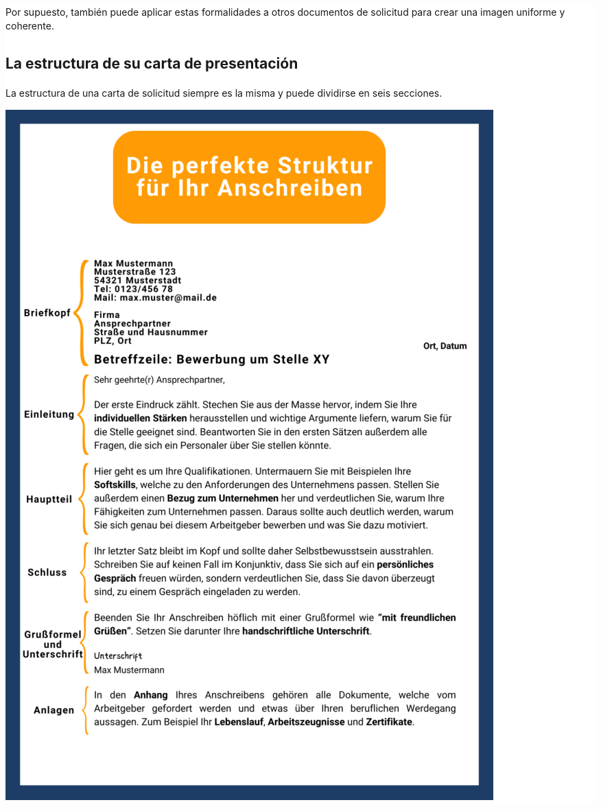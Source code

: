 Por supuesto, también puede aplicar estas formalidades a otros documentos de solicitud para crear una imagen uniforme y coherente.

## La estructura de su carta de presentación

La estructura de una carta de solicitud siempre es la misma y puede dividirse en seis secciones.

![La estructura perfecta para su carta de presentación consta de seis pasos.](Weiss-Grau-Minimalistisch-Modern-Einfach-Gerahmt-Bewerbungsschreiben-Karriere-Anschreiben-Brief-711x1006.png)
